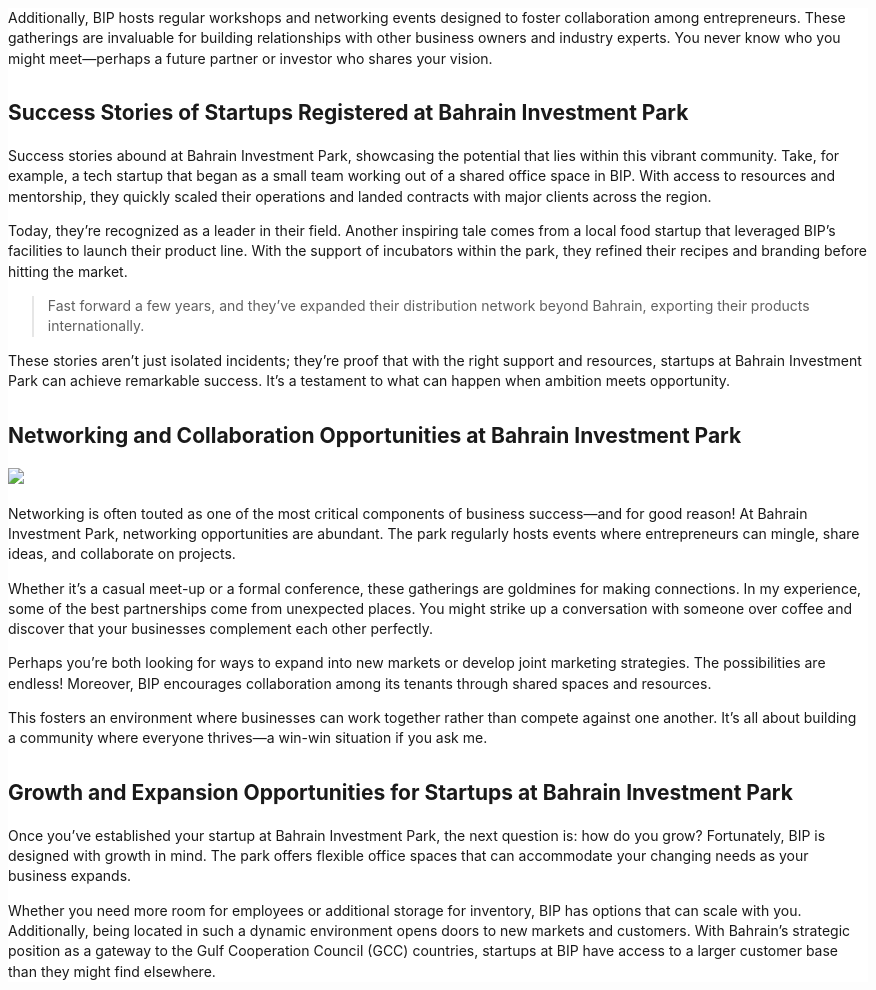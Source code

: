 Additionally, BIP hosts regular workshops and networking events designed to foster collaboration among entrepreneurs. These gatherings are invaluable for building relationships with other business owners and industry experts. You never know who you might meet—perhaps a future partner or investor who shares your vision.  
  

Success Stories of Startups Registered at Bahrain Investment Park
-----------------------------------------------------------------

  
Success stories abound at Bahrain Investment Park, showcasing the potential that lies within this vibrant community. Take, for example, a tech startup that began as a small team working out of a shared office space in BIP. With access to resources and mentorship, they quickly scaled their operations and landed contracts with major clients across the region.   
  
Today, they’re recognized as a leader in their field. Another inspiring tale comes from a local food startup that leveraged BIP’s facilities to launch their product line. With the support of incubators within the park, they refined their recipes and branding before hitting the market.
> Fast forward a few years, and they’ve expanded their distribution network beyond Bahrain, exporting their products internationally.

These stories aren’t just isolated incidents; they’re proof that with the right support and resources, startups at Bahrain Investment Park can achieve remarkable success. It’s a testament to what can happen when ambition meets opportunity.  
  

Networking and Collaboration Opportunities at Bahrain Investment Park
---------------------------------------------------------------------

  
  
![](https://images.unsplash.com/photo-1560422540-f91765ed6238?ixlib=rb-4.0.3&q=85&fm=jpg&crop=entropy&cs=srgb&w=900)  
  
Networking is often touted as one of the most critical components of business success—and for good reason! At Bahrain Investment Park, networking opportunities are abundant. The park regularly hosts events where entrepreneurs can mingle, share ideas, and collaborate on projects.   
  
Whether it’s a casual meet-up or a formal conference, these gatherings are goldmines for making connections. In my experience, some of the best partnerships come from unexpected places. You might strike up a conversation with someone over coffee and discover that your businesses complement each other perfectly.   
  
Perhaps you’re both looking for ways to expand into new markets or develop joint marketing strategies. The possibilities are endless! Moreover, BIP encourages collaboration among its tenants through shared spaces and resources.   
  
This fosters an environment where businesses can work together rather than compete against one another. It’s all about building a community where everyone thrives—a win-win situation if you ask me.  
  

Growth and Expansion Opportunities for Startups at Bahrain Investment Park
--------------------------------------------------------------------------

  
Once you’ve established your startup at Bahrain Investment Park, the next question is: how do you grow? Fortunately, BIP is designed with growth in mind. The park offers flexible office spaces that can accommodate your changing needs as your business expands.   
  
Whether you need more room for employees or additional storage for inventory, BIP has options that can scale with you. Additionally, being located in such a dynamic environment opens doors to new markets and customers. With Bahrain’s strategic position as a gateway to the Gulf Cooperation Council (GCC) countries, startups at BIP have access to a larger customer base than they might find elsewhere.   
  